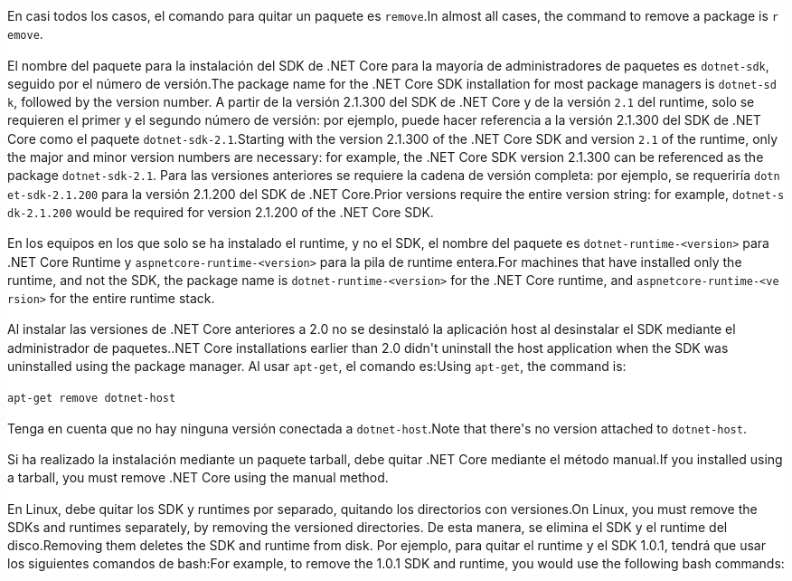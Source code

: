<span data-ttu-id="d489c-137">En casi todos los casos, el comando para quitar un paquete es `remove`.</span><span class="sxs-lookup"><span data-stu-id="d489c-137">In almost all cases, the command to remove a package is `remove`.</span></span>

<span data-ttu-id="d489c-138">El nombre del paquete para la instalación del SDK de .NET Core para la mayoría de administradores de paquetes es `dotnet-sdk`, seguido por el número de versión.</span><span class="sxs-lookup"><span data-stu-id="d489c-138">The package name for the .NET Core SDK installation for most package managers is `dotnet-sdk`, followed by the version number.</span></span> <span data-ttu-id="d489c-139">A partir de la versión 2.1.300 del SDK de .NET Core y de la versión `2.1` del runtime, solo se requieren el primer y el segundo número de versión: por ejemplo, puede hacer referencia a la versión 2.1.300 del SDK de .NET Core como el paquete `dotnet-sdk-2.1`.</span><span class="sxs-lookup"><span data-stu-id="d489c-139">Starting with the version 2.1.300 of the .NET Core SDK and version `2.1` of the runtime, only the major and minor version numbers are necessary: for example, the .NET Core SDK version 2.1.300 can be referenced as the package `dotnet-sdk-2.1`.</span></span> <span data-ttu-id="d489c-140">Para las versiones anteriores se requiere la cadena de versión completa: por ejemplo, se requeriría `dotnet-sdk-2.1.200` para la versión 2.1.200 del SDK de .NET Core.</span><span class="sxs-lookup"><span data-stu-id="d489c-140">Prior versions require the entire version string: for example, `dotnet-sdk-2.1.200` would be required for version 2.1.200 of the .NET Core SDK.</span></span>

<span data-ttu-id="d489c-141">En los equipos en los que solo se ha instalado el runtime, y no el SDK, el nombre del paquete es `dotnet-runtime-<version>` para .NET Core Runtime y `aspnetcore-runtime-<version>` para la pila de runtime entera.</span><span class="sxs-lookup"><span data-stu-id="d489c-141">For machines that have installed only the runtime, and not the SDK, the package name is `dotnet-runtime-<version>` for the .NET Core runtime, and `aspnetcore-runtime-<version>` for the entire runtime stack.</span></span>

<span data-ttu-id="d489c-142">Al instalar las versiones de .NET Core anteriores a 2.0 no se desinstaló la aplicación host al desinstalar el SDK mediante el administrador de paquetes.</span><span class="sxs-lookup"><span data-stu-id="d489c-142">.NET Core installations earlier than 2.0 didn't uninstall the host application when the SDK was uninstalled using the package manager.</span></span> <span data-ttu-id="d489c-143">Al usar `apt-get`, el comando es:</span><span class="sxs-lookup"><span data-stu-id="d489c-143">Using `apt-get`, the command is:</span></span>

```bash
apt-get remove dotnet-host
```

<span data-ttu-id="d489c-144">Tenga en cuenta que no hay ninguna versión conectada a `dotnet-host`.</span><span class="sxs-lookup"><span data-stu-id="d489c-144">Note that there's no version attached to `dotnet-host`.</span></span>

<span data-ttu-id="d489c-145">Si ha realizado la instalación mediante un paquete tarball, debe quitar .NET Core mediante el método manual.</span><span class="sxs-lookup"><span data-stu-id="d489c-145">If you installed using a tarball, you must remove .NET Core using the manual method.</span></span>

<span data-ttu-id="d489c-146">En Linux, debe quitar los SDK y runtimes por separado, quitando los directorios con versiones.</span><span class="sxs-lookup"><span data-stu-id="d489c-146">On Linux, you must remove the SDKs and runtimes separately, by removing the versioned directories.</span></span> <span data-ttu-id="d489c-147">De esta manera, se elimina el SDK y el runtime del disco.</span><span class="sxs-lookup"><span data-stu-id="d489c-147">Removing them deletes the SDK and runtime from disk.</span></span> <span data-ttu-id="d489c-148">Por ejemplo, para quitar el runtime y el SDK 1.0.1, tendrá que usar los siguientes comandos de bash:</span><span class="sxs-lookup"><span data-stu-id="d489c-148">For example, to remove the 1.0.1 SDK and runtime, you would use the following bash commands:</span></span>
